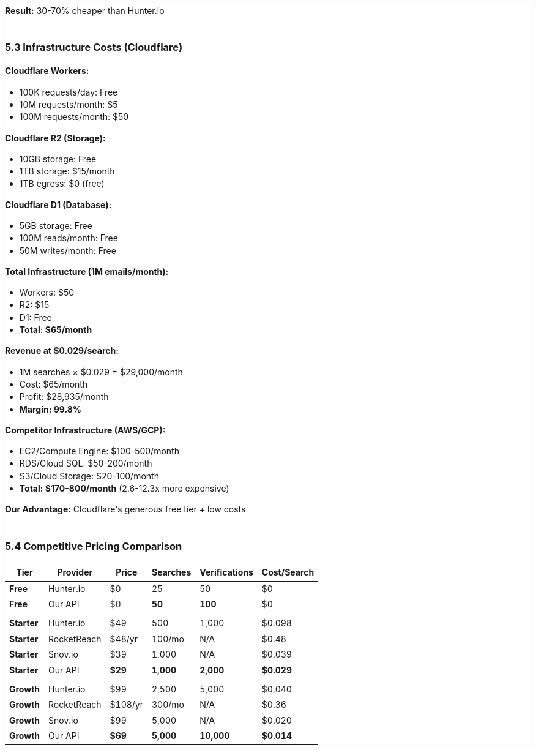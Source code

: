 **Result:** 30-70% cheaper than Hunter.io

---

### 5.3 Infrastructure Costs (Cloudflare)

**Cloudflare Workers:**
- 100K requests/day: Free
- 10M requests/month: $5
- 100M requests/month: $50

**Cloudflare R2 (Storage):**
- 10GB storage: Free
- 1TB storage: $15/month
- 1TB egress: $0 (free)

**Cloudflare D1 (Database):**
- 5GB storage: Free
- 100M reads/month: Free
- 50M writes/month: Free

**Total Infrastructure (1M emails/month):**
- Workers: $50
- R2: $15
- D1: Free
- **Total: $65/month**

**Revenue at $0.029/search:**
- 1M searches × $0.029 = $29,000/month
- Cost: $65/month
- Profit: $28,935/month
- **Margin: 99.8%**

**Competitor Infrastructure (AWS/GCP):**
- EC2/Compute Engine: $100-500/month
- RDS/Cloud SQL: $50-200/month
- S3/Cloud Storage: $20-100/month
- **Total: $170-800/month** (2.6-12.3x more expensive)

**Our Advantage:** Cloudflare's generous free tier + low costs

---

### 5.4 Competitive Pricing Comparison

| Tier | Provider | Price | Searches | Verifications | Cost/Search |
|------|----------|-------|----------|---------------|-------------|
| **Free** | Hunter.io | $0 | 25 | 50 | $0 |
| **Free** | Our API | $0 | **50** | **100** | $0 |
| | | | | | |
| **Starter** | Hunter.io | $49 | 500 | 1,000 | $0.098 |
| **Starter** | RocketReach | $48/yr | 100/mo | N/A | $0.48 |
| **Starter** | Snov.io | $39 | 1,000 | N/A | $0.039 |
| **Starter** | Our API | **$29** | **1,000** | **2,000** | **$0.029** |
| | | | | | |
| **Growth** | Hunter.io | $99 | 2,500 | 5,000 | $0.040 |
| **Growth** | RocketReach | $108/yr | 300/mo | N/A | $0.36 |
| **Growth** | Snov.io | $99 | 5,000 | N/A | $0.020 |
| **Growth** | Our API | **$69** | **5,000** | **10,000** | **$0.014** |